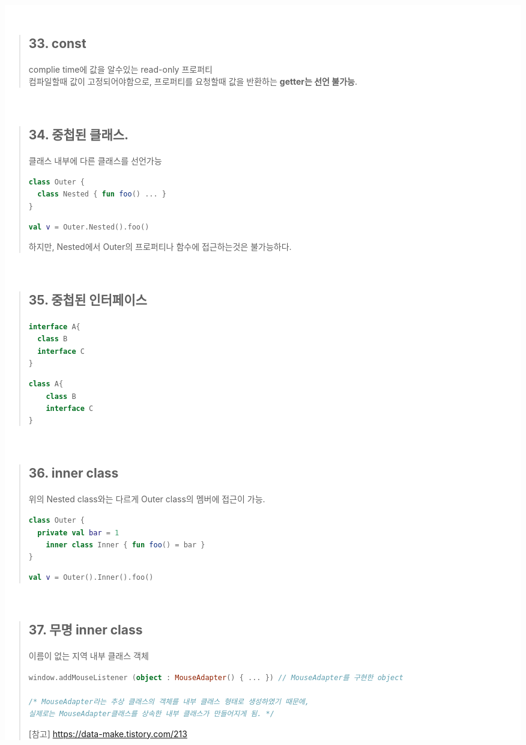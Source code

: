 <br>
  
> ## 33. const
> complie time에 값을 알수있는 read-only 프로퍼티<br>
> 컴파일할때 값이 고정되어야함으로, 프로퍼티를 요청할때 값을 반환하는 <b>getter는 선언 불가능</b>.

<br>
  
> ## 34. 중첩된 클래스.
> 클래스 내부에 다른 클래스를 선언가능
> ```kotlin
> class Outer {
> 	class Nested { fun foo() ... }
> }
> ```
> ```kotlin
> val v = Outer.Nested().foo()
> ```
> 하지만, Nested에서 Outer의 프로퍼티나 함수에 접근하는것은 불가능하다.

<br>
  
> ## 35. 중첩된 인터페이스
> ```kotlin
> interface A{
>   class B
>   interface C
> }
> ```
> ```kotlin
> class A{
>	  class B
>	  interface C
> }
> ```

<br>
  
> ## 36. inner class
> 위의 Nested class와는 다르게 Outer class의 멤버에 접근이 가능.
> ```kotlin
> class Outer {
>   private val bar = 1
>	  inner class Inner { fun foo() = bar }
> }
> ```
> ```kotlin
> val v = Outer().Inner().foo()
> ```

<br>
  
> ## 37. 무명 inner class
> 이름이 없는 지역 내부 클래스 객체
> ```kotlin
> window.addMouseListener (object : MouseAdapter() { ... }) // MouseAdapter를 구현한 object
>
> /* MouseAdapter라는 추상 클래스의 객체를 내부 클래스 형태로 생성하였기 때문에,
> 실제로는 MouseAdapter클래스를 상속한 내부 클래스가 만들어지게 됨. */
> ```
> [참고] https://data-make.tistory.com/213
